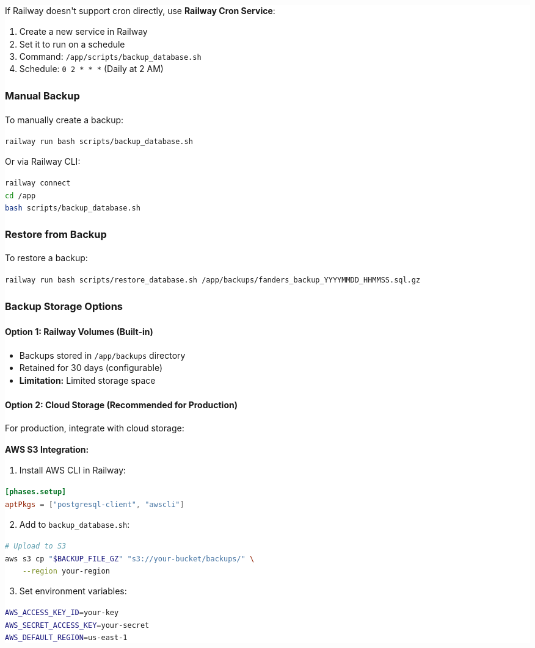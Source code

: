 If Railway doesn't support cron directly, use **Railway Cron Service**:

1. Create a new service in Railway
2. Set it to run on a schedule
3. Command: `/app/scripts/backup_database.sh`
4. Schedule: `0 2 * * *` (Daily at 2 AM)

### Manual Backup

To manually create a backup:

```bash
railway run bash scripts/backup_database.sh
```

Or via Railway CLI:

```bash
railway connect
cd /app
bash scripts/backup_database.sh
```

### Restore from Backup

To restore a backup:

```bash
railway run bash scripts/restore_database.sh /app/backups/fanders_backup_YYYYMMDD_HHMMSS.sql.gz
```

### Backup Storage Options

#### Option 1: Railway Volumes (Built-in)
- Backups stored in `/app/backups` directory
- Retained for 30 days (configurable)
- **Limitation:** Limited storage space

#### Option 2: Cloud Storage (Recommended for Production)

For production, integrate with cloud storage:

**AWS S3 Integration:**

1. Install AWS CLI in Railway:
```toml
[phases.setup]
aptPkgs = ["postgresql-client", "awscli"]
```

2. Add to `backup_database.sh`:
```bash
# Upload to S3
aws s3 cp "$BACKUP_FILE_GZ" "s3://your-bucket/backups/" \
    --region your-region
```

3. Set environment variables:
```bash
AWS_ACCESS_KEY_ID=your-key
AWS_SECRET_ACCESS_KEY=your-secret
AWS_DEFAULT_REGION=us-east-1
```
